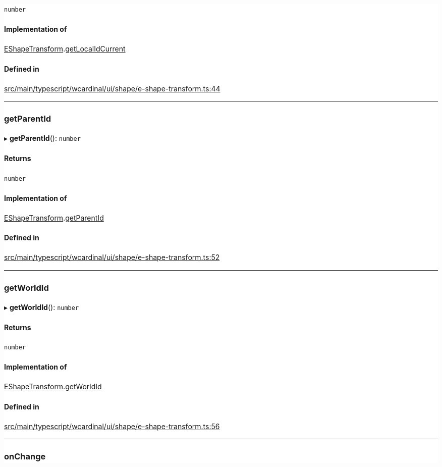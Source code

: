 `number`

#### Implementation of

[EShapeTransform](../interfaces/EShapeTransform.md).[getLocalIdCurrent](../interfaces/EShapeTransform.md#getlocalidcurrent)

#### Defined in

[src/main/typescript/wcardinal/ui/shape/e-shape-transform.ts:44](https://github.com/winter-cardinal/winter-cardinal-ui/blob/v0.179.0/src/main/typescript/wcardinal/ui/shape/e-shape-transform.ts#L44)

___

### getParentId

▸ **getParentId**(): `number`

#### Returns

`number`

#### Implementation of

[EShapeTransform](../interfaces/EShapeTransform.md).[getParentId](../interfaces/EShapeTransform.md#getparentid)

#### Defined in

[src/main/typescript/wcardinal/ui/shape/e-shape-transform.ts:52](https://github.com/winter-cardinal/winter-cardinal-ui/blob/v0.179.0/src/main/typescript/wcardinal/ui/shape/e-shape-transform.ts#L52)

___

### getWorldId

▸ **getWorldId**(): `number`

#### Returns

`number`

#### Implementation of

[EShapeTransform](../interfaces/EShapeTransform.md).[getWorldId](../interfaces/EShapeTransform.md#getworldid)

#### Defined in

[src/main/typescript/wcardinal/ui/shape/e-shape-transform.ts:56](https://github.com/winter-cardinal/winter-cardinal-ui/blob/v0.179.0/src/main/typescript/wcardinal/ui/shape/e-shape-transform.ts#L56)

___

### onChange
